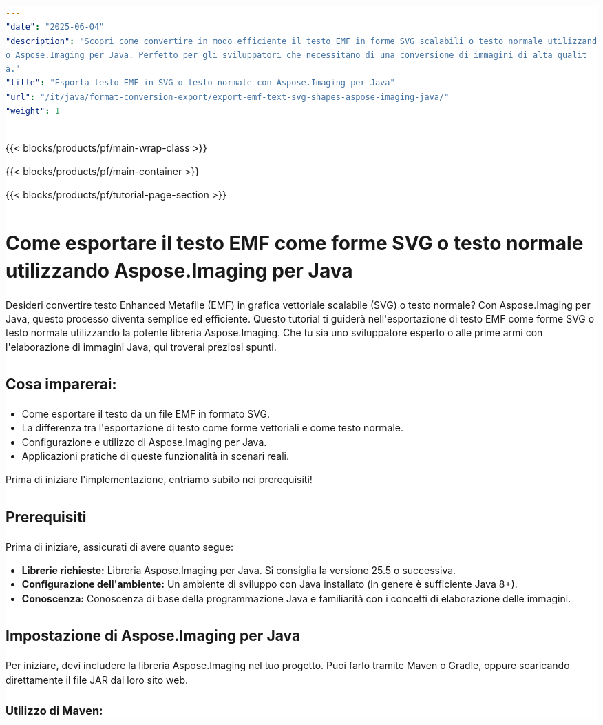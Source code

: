 ```yaml
---
"date": "2025-06-04"
"description": "Scopri come convertire in modo efficiente il testo EMF in forme SVG scalabili o testo normale utilizzando Aspose.Imaging per Java. Perfetto per gli sviluppatori che necessitano di una conversione di immagini di alta qualità."
"title": "Esporta testo EMF in SVG o testo normale con Aspose.Imaging per Java"
"url": "/it/java/format-conversion-export/export-emf-text-svg-shapes-aspose-imaging-java/"
"weight": 1
---
```


{{< blocks/products/pf/main-wrap-class >}}

{{< blocks/products/pf/main-container >}}

{{< blocks/products/pf/tutorial-page-section >}}
# Come esportare il testo EMF come forme SVG o testo normale utilizzando Aspose.Imaging per Java

Desideri convertire testo Enhanced Metafile (EMF) in grafica vettoriale scalabile (SVG) o testo normale? Con Aspose.Imaging per Java, questo processo diventa semplice ed efficiente. Questo tutorial ti guiderà nell'esportazione di testo EMF come forme SVG o testo normale utilizzando la potente libreria Aspose.Imaging. Che tu sia uno sviluppatore esperto o alle prime armi con l'elaborazione di immagini Java, qui troverai preziosi spunti.

## Cosa imparerai:

- Come esportare il testo da un file EMF in formato SVG.
- La differenza tra l'esportazione di testo come forme vettoriali e come testo normale.
- Configurazione e utilizzo di Aspose.Imaging per Java.
- Applicazioni pratiche di queste funzionalità in scenari reali.

Prima di iniziare l'implementazione, entriamo subito nei prerequisiti!

## Prerequisiti

Prima di iniziare, assicurati di avere quanto segue:

- **Librerie richieste:** Libreria Aspose.Imaging per Java. Si consiglia la versione 25.5 o successiva.
- **Configurazione dell'ambiente:** Un ambiente di sviluppo con Java installato (in genere è sufficiente Java 8+).
- **Conoscenza:** Conoscenza di base della programmazione Java e familiarità con i concetti di elaborazione delle immagini.

## Impostazione di Aspose.Imaging per Java

Per iniziare, devi includere la libreria Aspose.Imaging nel tuo progetto. Puoi farlo tramite Maven o Gradle, oppure scaricando direttamente il file JAR dal loro sito web.

### Utilizzo di Maven:
